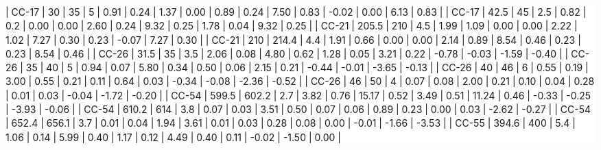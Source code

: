 | CC-17         | 30          | 35        | 5           | 0.91                               | 0.24                               | 1.37                               | 0.00                               | 0.89                               | 0.24                               | 7.50                               | 0.83                               | -0.02                        | 0.00                         | 6.13                         | 0.83                         |
| CC-17         | 42.5        | 45        | 2.5         | 0.82                               | 0.2                                | 0.00                               | 0.00                               | 2.60                               | 0.24                               | 9.32                               | 0.25                               | 1.78                         | 0.04                         | 9.32                         | 0.25                         |
| CC-21         | 205.5       | 210       | 4.5         | 1.99                               | 1.09                               | 0.00                               | 0.00                               | 2.22                               | 1.02                               | 7.27                               | 0.30                               | 0.23                         | -0.07                        | 7.27                         | 0.30                         |
| CC-21         | 210         | 214.4     | 4.4         | 1.91                               | 0.66                               | 0.00                               | 0.00                               | 2.14                               | 0.89                               | 8.54                               | 0.46                               | 0.23                         | 0.23                         | 8.54                         | 0.46                         |
| CC-26         | 31.5        | 35        | 3.5         | 2.06                               | 0.08                               | 4.80                               | 0.62                               | 1.28                               | 0.05                               | 3.21                               | 0.22                               | -0.78                        | -0.03                        | -1.59                        | -0.40                        |
| CC-26         | 35          | 40        | 5           | 0.94                               | 0.07                               | 5.80                               | 0.34                               | 0.50                               | 0.06                               | 2.15                               | 0.21                               | -0.44                        | -0.01                        | -3.65                        | -0.13                        |
| CC-26         | 40          | 46        | 6           | 0.55                               | 0.19                               | 3.00                               | 0.55                               | 0.21                               | 0.11                               | 0.64                               | 0.03                               | -0.34                        | -0.08                        | -2.36                        | -0.52                        |
| CC-26         | 46          | 50        | 4           | 0.07                               | 0.08                               | 2.00                               | 0.21                               | 0.10                               | 0.04                               | 0.28                               | 0.01                               | 0.03                         | -0.04                        | -1.72                        | -0.20                        |
| CC-54         | 599.5       | 602.2     | 2.7         | 3.82                               | 0.76                               | 15.17                              | 0.52                               | 3.49                               | 0.51                               | 11.24                              | 0.46                               | -0.33                        | -0.25                        | -3.93                        | -0.06                        |
| CC-54         | 610.2       | 614       | 3.8         | 0.07                               | 0.03                               | 3.51                               | 0.50                               | 0.07                               | 0.06                               | 0.89                               | 0.23                               | 0.00                         | 0.03                         | -2.62                        | -0.27                        |
| CC-54         | 652.4       | 656.1     | 3.7         | 0.01                               | 0.04                               | 1.94                               | 3.61                               | 0.01                               | 0.03                               | 0.28                               | 0.08                               | 0.00                         | -0.01                        | -1.66                        | -3.53                        |
| CC-55         | 394.6       | 400       | 5.4         | 1.06                               | 0.14                               | 5.99                               | 0.40                               | 1.17                               | 0.12                               | 4.49                               | 0.40                               | 0.11                         | -0.02                        | -1.50                        | 0.00                         |
